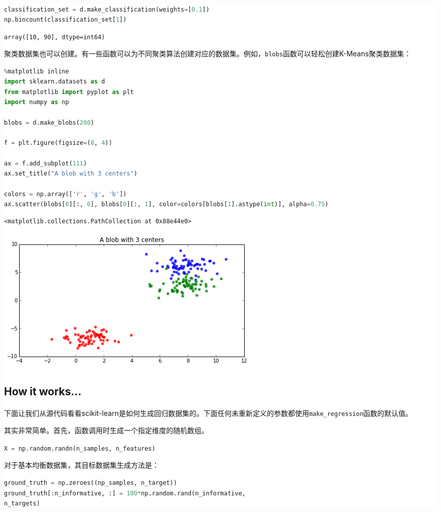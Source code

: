 ```python
classification_set = d.make_classification(weights=[0.1])
np.bincount(classification_set[1])
```




    array([10, 90], dtype=int64)



聚类数据集也可以创建。有一些函数可以为不同聚类算法创建对应的数据集。例如，`blobs`函数可以轻松创建K-Means聚类数据集：


```python
%matplotlib inline
import sklearn.datasets as d
from matplotlib import pyplot as plt
import numpy as np

blobs = d.make_blobs(200)

f = plt.figure(figsize=(8, 4))

ax = f.add_subplot(111)
ax.set_title("A blob with 3 centers")

colors = np.array(['r', 'g', 'b'])
ax.scatter(blobs[0][:, 0], blobs[0][:, 1], color=colors[blobs[1].astype(int)], alpha=0.75)
```




    <matplotlib.collections.PathCollection at 0x88e44e0>




![png](img/1-2-1.png)


## How it works...

下面让我们从源代码看看scikit-learn是如何生成回归数据集的。下面任何未重新定义的参数都使用`make_regression`函数的默认值。

其实非常简单。首先，函数调用时生成一个指定维度的随机数组。


```python
X = np.random.randn(n_samples, n_features)
```

对于基本均衡数据集，其目标数据集生成方法是：


```python
ground_truth = np.zeroes((np_samples, n_target))
ground_truth[:n_informative, :] = 100*np.random.rand(n_informative,
n_targets)
```